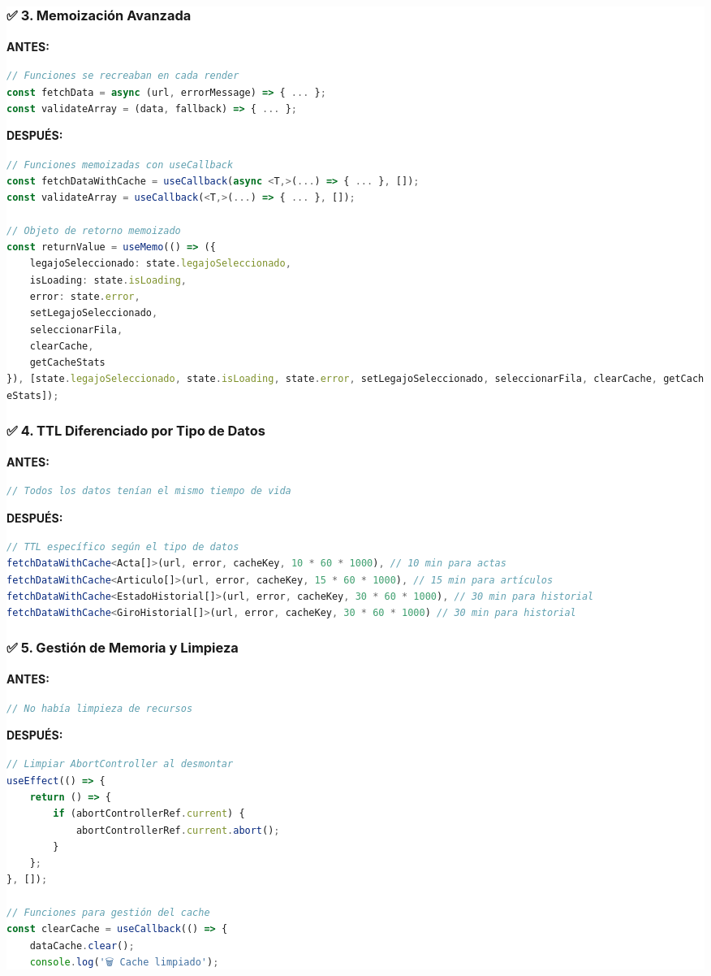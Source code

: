 ```typescript
```

### ✅ **3. Memoización Avanzada**
**ANTES:**
```typescript
// Funciones se recreaban en cada render
const fetchData = async (url, errorMessage) => { ... };
const validateArray = (data, fallback) => { ... };
```

**DESPUÉS:**
```typescript
// Funciones memoizadas con useCallback
const fetchDataWithCache = useCallback(async <T,>(...) => { ... }, []);
const validateArray = useCallback(<T,>(...) => { ... }, []);

// Objeto de retorno memoizado
const returnValue = useMemo(() => ({
    legajoSeleccionado: state.legajoSeleccionado,
    isLoading: state.isLoading,
    error: state.error,
    setLegajoSeleccionado,
    seleccionarFila,
    clearCache,
    getCacheStats
}), [state.legajoSeleccionado, state.isLoading, state.error, setLegajoSeleccionado, seleccionarFila, clearCache, getCacheStats]);
```

### ✅ **4. TTL Diferenciado por Tipo de Datos**
**ANTES:**
```typescript
// Todos los datos tenían el mismo tiempo de vida
```

**DESPUÉS:**
```typescript
// TTL específico según el tipo de datos
fetchDataWithCache<Acta[]>(url, error, cacheKey, 10 * 60 * 1000), // 10 min para actas
fetchDataWithCache<Articulo[]>(url, error, cacheKey, 15 * 60 * 1000), // 15 min para artículos
fetchDataWithCache<EstadoHistorial[]>(url, error, cacheKey, 30 * 60 * 1000), // 30 min para historial
fetchDataWithCache<GiroHistorial[]>(url, error, cacheKey, 30 * 60 * 1000) // 30 min para historial
```

### ✅ **5. Gestión de Memoria y Limpieza**
**ANTES:**
```typescript
// No había limpieza de recursos
```

**DESPUÉS:**
```typescript
// Limpiar AbortController al desmontar
useEffect(() => {
    return () => {
        if (abortControllerRef.current) {
            abortControllerRef.current.abort();
        }
    };
}, []);

// Funciones para gestión del cache
const clearCache = useCallback(() => {
    dataCache.clear();
    console.log('🗑️ Cache limpiado');
```
